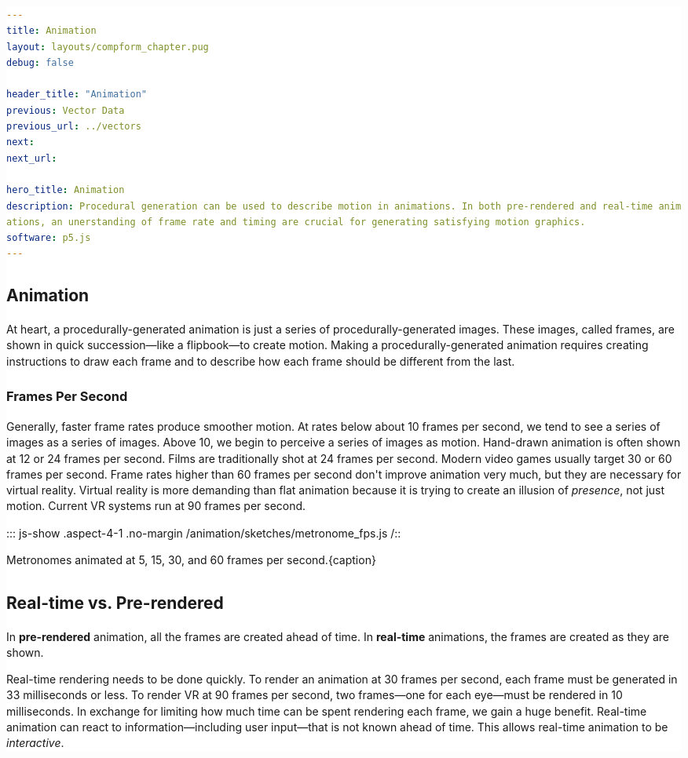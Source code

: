 ```yaml
---
title: Animation
layout: layouts/compform_chapter.pug
debug: false

header_title: "Animation"
previous: Vector Data
previous_url: ../vectors
next: 
next_url: 

hero_title: Animation
description: Procedural generation can be used to describe motion in animations. In both pre-rendered and real-time animations, an unerstanding of frame rate and timing are crucial for generating satisfying motion graphics.
software: p5.js
---
```



## Animation
At heart, a procedurally-generated animation is just a series of procedurally-generated images. These images, called frames, are shown in quick succession—like a flipbook—to create motion. Making a procedurally-generated animation requires creating instructions to draw each frame and to describe how each frame should be different from the last.


### Frames Per Second
Generally, faster frame rates produce smoother motion. At rates below about 10 frames per second, we tend to see a series of images as a series of images. Above 10, we begin to perceive a series of images as motion. Hand-drawn animation is often shown at 12 or 24 frames per second. Films are traditionally shot at 24 frames per second. Modern video games usually target 30 or 60 frames per second. Frame rates higher than 60 frames per second don't improve animation very much, but they are necessary for virtual reality. Virtual reality is more demanding than flat animation because it is trying to create an illusion of _presence_, not just motion. Current VR systems run at 90 frames per second.


::: js-show .aspect-4-1 .no-margin
/animation/sketches/metronome_fps.js
/::

Metronomes animated at 5, 15, 30, and 60 frames per second.{caption}


## Real-time vs. Pre-rendered

In **pre-rendered** animation, all the frames are created ahead of time. In **real-time** animations, the frames are created as they are shown. 

Real-time rendering needs to be done quickly. To render an animation at 30 frames per second, each frame must be generated in 33 milliseconds or less. To render VR at 90 frames per second, two frames—one for each eye—must be rendered in 10 milliseconds. In exchange for limiting how much time can be spent rendering each frame, we gain a huge benefit. Real-time animation can react to information—including user input—that is not known ahead of time. This allows real-time animation to be _interactive_. 
